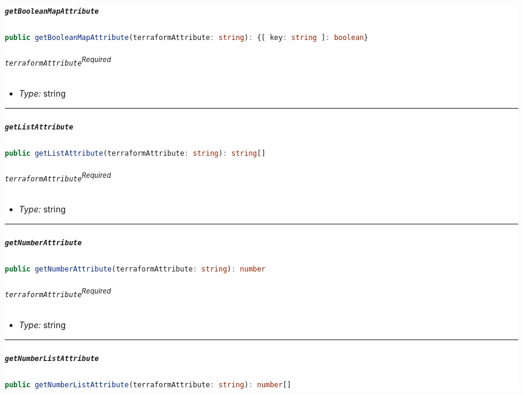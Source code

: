 ##### `getBooleanMapAttribute` <a name="getBooleanMapAttribute" id="@cdktf/provider-opentelekomcloud.taurusdbMysqlInstanceV3.TaurusdbMysqlInstanceV3.getBooleanMapAttribute"></a>

```typescript
public getBooleanMapAttribute(terraformAttribute: string): {[ key: string ]: boolean}
```

###### `terraformAttribute`<sup>Required</sup> <a name="terraformAttribute" id="@cdktf/provider-opentelekomcloud.taurusdbMysqlInstanceV3.TaurusdbMysqlInstanceV3.getBooleanMapAttribute.parameter.terraformAttribute"></a>

- *Type:* string

---

##### `getListAttribute` <a name="getListAttribute" id="@cdktf/provider-opentelekomcloud.taurusdbMysqlInstanceV3.TaurusdbMysqlInstanceV3.getListAttribute"></a>

```typescript
public getListAttribute(terraformAttribute: string): string[]
```

###### `terraformAttribute`<sup>Required</sup> <a name="terraformAttribute" id="@cdktf/provider-opentelekomcloud.taurusdbMysqlInstanceV3.TaurusdbMysqlInstanceV3.getListAttribute.parameter.terraformAttribute"></a>

- *Type:* string

---

##### `getNumberAttribute` <a name="getNumberAttribute" id="@cdktf/provider-opentelekomcloud.taurusdbMysqlInstanceV3.TaurusdbMysqlInstanceV3.getNumberAttribute"></a>

```typescript
public getNumberAttribute(terraformAttribute: string): number
```

###### `terraformAttribute`<sup>Required</sup> <a name="terraformAttribute" id="@cdktf/provider-opentelekomcloud.taurusdbMysqlInstanceV3.TaurusdbMysqlInstanceV3.getNumberAttribute.parameter.terraformAttribute"></a>

- *Type:* string

---

##### `getNumberListAttribute` <a name="getNumberListAttribute" id="@cdktf/provider-opentelekomcloud.taurusdbMysqlInstanceV3.TaurusdbMysqlInstanceV3.getNumberListAttribute"></a>

```typescript
public getNumberListAttribute(terraformAttribute: string): number[]
```
